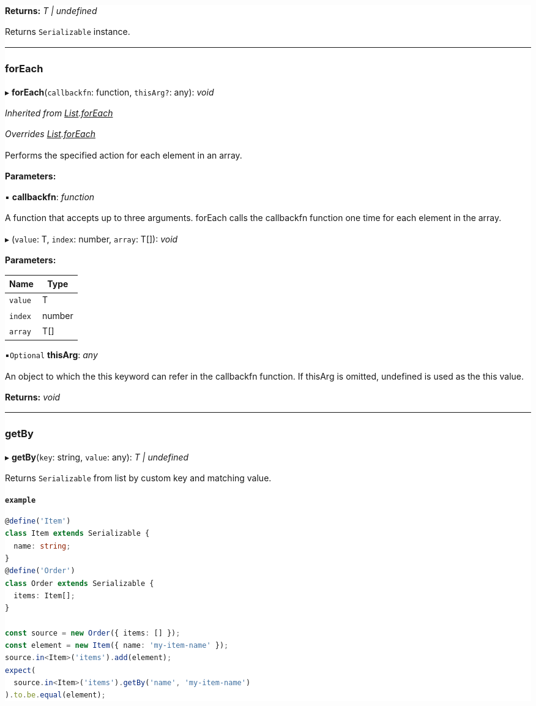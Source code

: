 **Returns:** *T | undefined*

Returns `Serializable` instance.

___

###  forEach

▸ **forEach**(`callbackfn`: function, `thisArg?`: any): *void*

*Inherited from [List](../interfaces/types.list.md).[forEach](../interfaces/types.list.md#foreach)*

*Overrides [List](../interfaces/types.list.md).[forEach](../interfaces/types.list.md#foreach)*

Performs the specified action for each element in an array.

**Parameters:**

▪ **callbackfn**: *function*

A function that accepts up to three arguments. forEach calls the callbackfn function one time for each element in the array.

▸ (`value`: T, `index`: number, `array`: T[]): *void*

**Parameters:**

Name | Type |
------ | ------ |
`value` | T |
`index` | number |
`array` | T[] |

▪`Optional`  **thisArg**: *any*

An object to which the this keyword can refer in the callbackfn function. If thisArg is omitted, undefined is used as the this value.

**Returns:** *void*

___

###  getBy

▸ **getBy**(`key`: string, `value`: any): *T | undefined*

Returns `Serializable` from list by custom key and matching value.

**`example`** 
```ts
@define('Item')
class Item extends Serializable {
  name: string;
}
@define('Order')
class Order extends Serializable {
  items: Item[];
}

const source = new Order({ items: [] });
const element = new Item({ name: 'my-item-name' });
source.in<Item>('items').add(element);
expect(
  source.in<Item>('items').getBy('name', 'my-item-name')
).to.be.equal(element);
```
